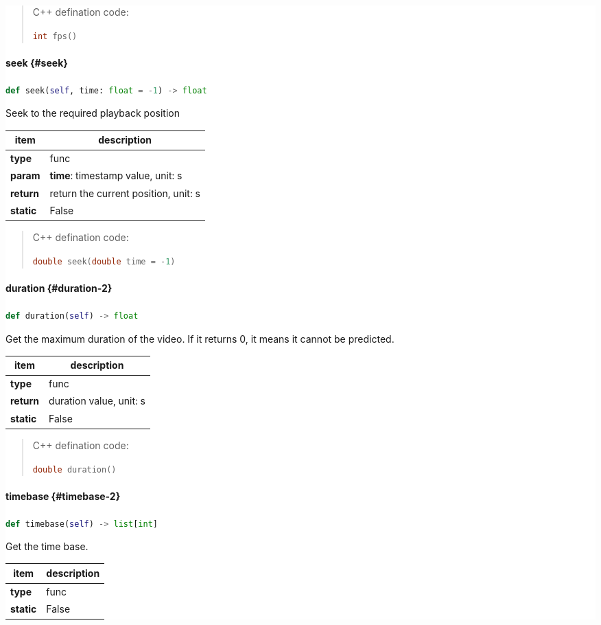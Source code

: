 > C++ defination code:
> ```cpp
> int fps()
> ```
#### seek {#seek}

```python
def seek(self, time: float = -1) -> float
```
Seek to the required playback position

| item | description |
| --- | --- |
| **type** | func |
| **param** | **time**: timestamp value, unit: s<br>|
| **return** | return the current position, unit: s |
| **static** | False |

> C++ defination code:
> ```cpp
> double seek(double time = -1)
> ```
#### duration {#duration-2}

```python
def duration(self) -> float
```
Get the maximum duration of the video. If it returns 0, it means it cannot be predicted.

| item | description |
| --- | --- |
| **type** | func |
| **return** | duration value, unit: s |
| **static** | False |

> C++ defination code:
> ```cpp
> double duration()
> ```
#### timebase {#timebase-2}

```python
def timebase(self) -> list[int]
```
Get the time base.

| item | description |
| --- | --- |
| **type** | func |
| **static** | False |
